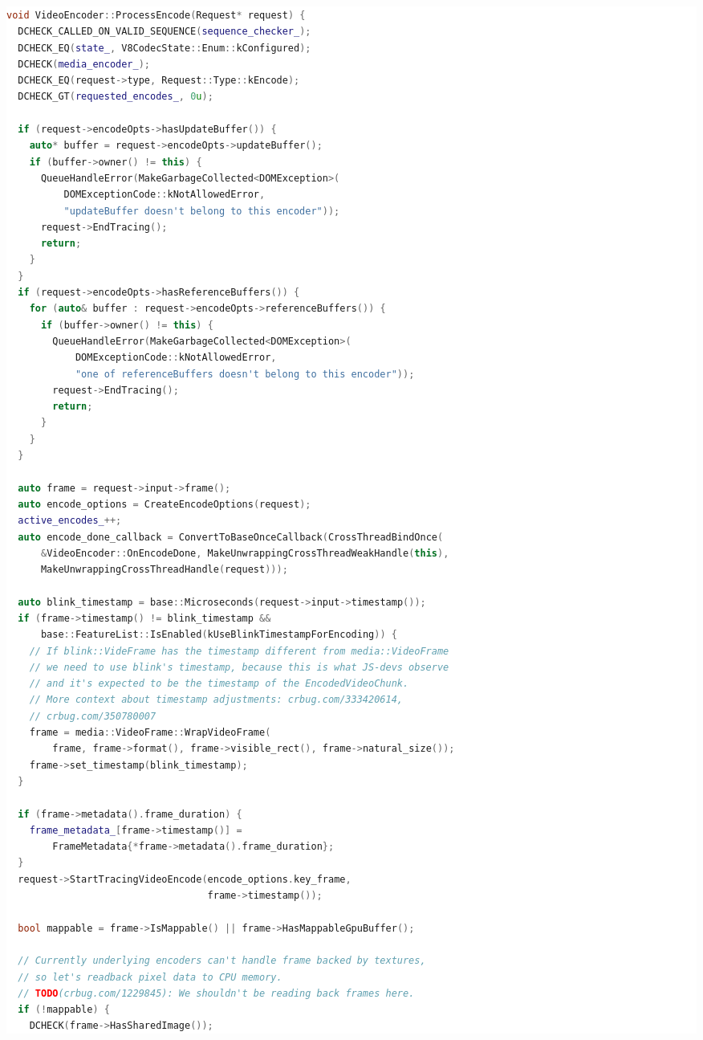 ```cpp
void VideoEncoder::ProcessEncode(Request* request) {
  DCHECK_CALLED_ON_VALID_SEQUENCE(sequence_checker_);
  DCHECK_EQ(state_, V8CodecState::Enum::kConfigured);
  DCHECK(media_encoder_);
  DCHECK_EQ(request->type, Request::Type::kEncode);
  DCHECK_GT(requested_encodes_, 0u);

  if (request->encodeOpts->hasUpdateBuffer()) {
    auto* buffer = request->encodeOpts->updateBuffer();
    if (buffer->owner() != this) {
      QueueHandleError(MakeGarbageCollected<DOMException>(
          DOMExceptionCode::kNotAllowedError,
          "updateBuffer doesn't belong to this encoder"));
      request->EndTracing();
      return;
    }
  }
  if (request->encodeOpts->hasReferenceBuffers()) {
    for (auto& buffer : request->encodeOpts->referenceBuffers()) {
      if (buffer->owner() != this) {
        QueueHandleError(MakeGarbageCollected<DOMException>(
            DOMExceptionCode::kNotAllowedError,
            "one of referenceBuffers doesn't belong to this encoder"));
        request->EndTracing();
        return;
      }
    }
  }

  auto frame = request->input->frame();
  auto encode_options = CreateEncodeOptions(request);
  active_encodes_++;
  auto encode_done_callback = ConvertToBaseOnceCallback(CrossThreadBindOnce(
      &VideoEncoder::OnEncodeDone, MakeUnwrappingCrossThreadWeakHandle(this),
      MakeUnwrappingCrossThreadHandle(request)));

  auto blink_timestamp = base::Microseconds(request->input->timestamp());
  if (frame->timestamp() != blink_timestamp &&
      base::FeatureList::IsEnabled(kUseBlinkTimestampForEncoding)) {
    // If blink::VideFrame has the timestamp different from media::VideoFrame
    // we need to use blink's timestamp, because this is what JS-devs observe
    // and it's expected to be the timestamp of the EncodedVideoChunk.
    // More context about timestamp adjustments: crbug.com/333420614,
    // crbug.com/350780007
    frame = media::VideoFrame::WrapVideoFrame(
        frame, frame->format(), frame->visible_rect(), frame->natural_size());
    frame->set_timestamp(blink_timestamp);
  }

  if (frame->metadata().frame_duration) {
    frame_metadata_[frame->timestamp()] =
        FrameMetadata{*frame->metadata().frame_duration};
  }
  request->StartTracingVideoEncode(encode_options.key_frame,
                                   frame->timestamp());

  bool mappable = frame->IsMappable() || frame->HasMappableGpuBuffer();

  // Currently underlying encoders can't handle frame backed by textures,
  // so let's readback pixel data to CPU memory.
  // TODO(crbug.com/1229845): We shouldn't be reading back frames here.
  if (!mappable) {
    DCHECK(frame->HasSharedImage());
```